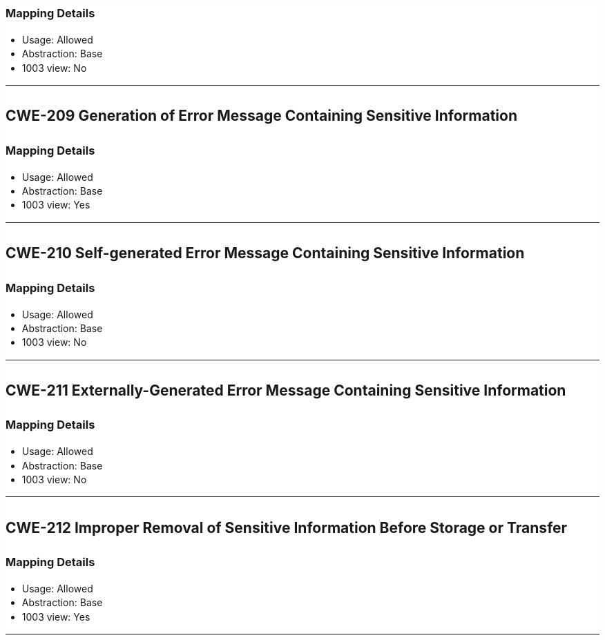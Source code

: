 ### Mapping Details

- Usage: Allowed
- Abstraction: Base
- 1003 view: No

---

## CWE-209 Generation of Error Message Containing Sensitive Information

### Mapping Details

- Usage: Allowed
- Abstraction: Base
- 1003 view: Yes

---

## CWE-210 Self-generated Error Message Containing Sensitive Information

### Mapping Details

- Usage: Allowed
- Abstraction: Base
- 1003 view: No

---

## CWE-211 Externally-Generated Error Message Containing Sensitive Information

### Mapping Details

- Usage: Allowed
- Abstraction: Base
- 1003 view: No

---

## CWE-212 Improper Removal of Sensitive Information Before Storage or Transfer

### Mapping Details

- Usage: Allowed
- Abstraction: Base
- 1003 view: Yes

---